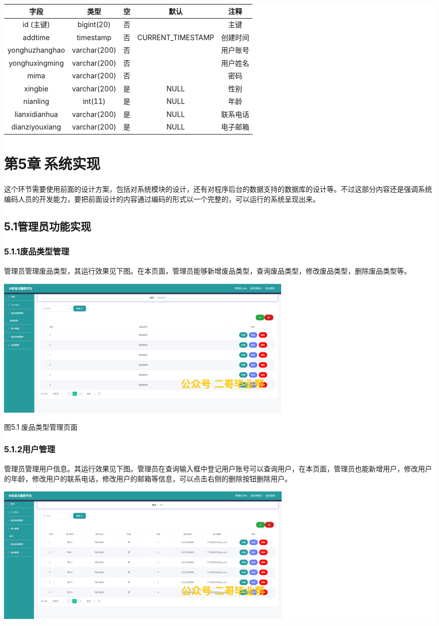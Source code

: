 |字段|类型|空|默认|注释|
| :-: | :-: | :-: | :-: | :-: |
|id (主键)|bigint(20)|否||主键|
|addtime|timestamp|否|CURRENT\_TIMESTAMP|创建时间|
|yonghuzhanghao|varchar(200)|否||用户账号|
|yonghuxingming|varchar(200)|否||用户姓名|
|mima|varchar(200)|否||密码|
|xingbie|varchar(200)|是|NULL|性别|
|nianling|int(11)|是|NULL|年龄|
|lianxidianhua|varchar(200)|是|NULL|联系电话|
|dianziyouxiang|varchar(200)|是|NULL|电子邮箱|

# 第5章 系统实现
这个环节需要使用前面的设计方案，包括对系统模块的设计，还有对程序后台的数据支持的数据库的设计等。不过这部分内容还是强调系统编码人员的开发能力，要把前面设计的内容通过编码的形式以一个完整的，可以运行的系统呈现出来。
## 5.1管理员功能实现
### 5.1.1废品类型管理
管理员管理废品类型，其运行效果见下图。在本页面，管理员能够新增废品类型，查询废品类型，修改废品类型，删除废品类型等。

![](/md/blog.013.png)

图5.1 废品类型管理页面
### 5.1.2用户管理
管理员管理用户信息。其运行效果见下图。管理员在查询输入框中登记用户账号可以查询用户，在本页面，管理员也能新增用户，修改用户的年龄，修改用户的联系电话，修改用户的邮箱等信息，可以点击右侧的删除按钮删除用户。

![](/md/blog.014.png)